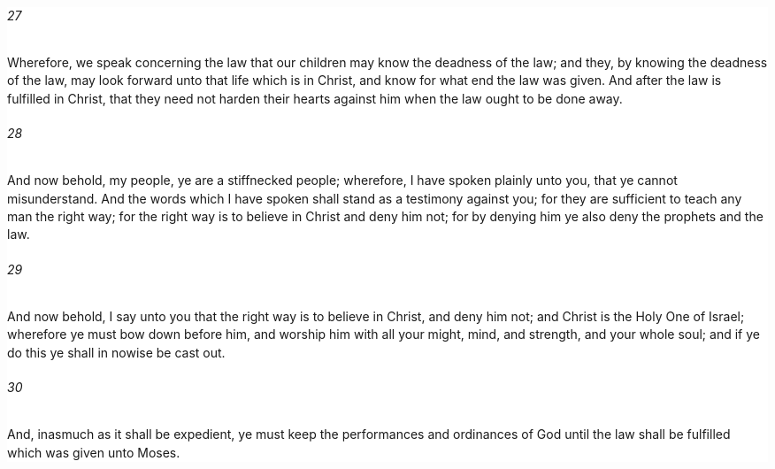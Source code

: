 ###### 27 
Wherefore, we speak concerning the law that our children may know the deadness of the law; and they, by knowing the deadness of the law, may look forward unto that life which is in Christ, and know for what end the law was given. And after the law is fulfilled in Christ, that they need not harden their hearts against him when the law ought to be done away.

###### 28 
And now behold, my people, ye are a stiffnecked people; wherefore, I have spoken plainly unto you, that ye cannot misunderstand. And the words which I have spoken shall stand as a testimony against you; for they are sufficient to teach any man the right way; for the right way is to believe in Christ and deny him not; for by denying him ye also deny the prophets and the law.

###### 29 
And now behold, I say unto you that the right way is to believe in Christ, and deny him not; and Christ is the Holy One of Israel; wherefore ye must bow down before him, and worship him with all your might, mind, and strength, and your whole soul; and if ye do this ye shall in nowise be cast out.

###### 30 
And, inasmuch as it shall be expedient, ye must keep the performances and ordinances of God until the law shall be fulfilled which was given unto Moses.

